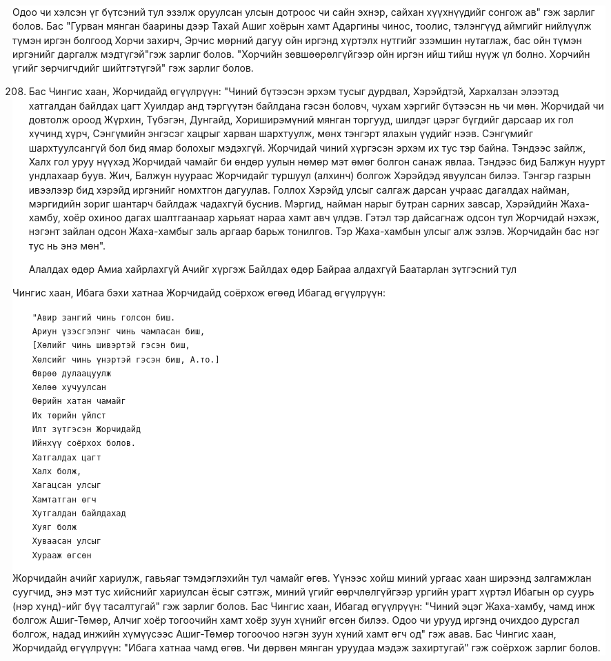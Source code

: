 Одоо чи хэлсэн үг бүтсэний тул эзэлж оруулсан улсын дотроос чи сайн эхнэр, сайхан хүүхнүүдийг сонгож ав" гэж зарлиг болов. Бас "Гурван мянган баарины дээр Тахай Ашиг хоёрын хамт Адаргины чинос, тоолис, тэлэнгүүд аймгийг нийлүүлж түмэн иргэн болгоод Хорчи захирч, Эрчис мөрний дагуу ойн иргэнд хүртэлх нутгийг эзэмшин нутаглаж, бас ойн түмэн иргэнийг даргалж мэдтүгэй"гэж зарлиг болов. "Хорчийн зөвшөөрөлгүйгээр ойн иргэн ийш тийш нүүж үл болно. Хорчийн үгийг зөрчигчдийг шийтгэтүгэй" гэж зарлиг болов.

208. Бас Чингис хаан, Жорчидайд өгүүлрүүн: "Чиний бүтээсэн эрхэм тусыг дурдвал, Хэрэйдтэй, Хархалзан элээтэд хатгалдан байлдах цагт Хуилдар анд тэргүүтэн байлдана гэсэн боловч, чухам хэргийг бүтээсэн нь чи мөн. Жорчидай чи довтолж ороод Жүрхин, Түбэгэн, Дунгайд, Хориширэмүний мянган торгууд, шилдэг цэрэг бүгдийг дарсаар их гол хүчинд хүрч, Сэнгүмийн энгэсэг хацрыг харван шархтуулж, мөнх тэнгэрт ялахын үүдийг нээв. Сэнгүмийг шархтуулсангүй бол бид ямар болохыг мэдэхгүй. Жорчидай чиний хүргэсэн эрхэм их тус тэр байна. Тэндээс зайлж, Халх гол уруу нүүхэд Жорчидай чамайг би өндөр уулын нөмөр мэт өмөг болгон санаж явлаа. Тэндээс бид Балжун нуурт ундлахаар буув. Жич, Балжун нуураас Жорчидайг туршуул (алхинч) болгож Хэрэйдэд явуулсан билээ. Тэнгэр газрын ивээлээр бид хэрэйд иргэнийг номхтгон дагуулав. Голлох Хэрэйд улсыг салгаж дарсан учраас дагалдах найман, мэргидийн зориг шантарч байлдаж чадахгүй буснив. Мэргид, найман нарыг бутран сарних завсар, Хэрэйдийн Жаха-хамбу, хоёр охиноо дагах шалтгаанаар харьяат нараа хамт авч үлдэв. Гэтэл тэр дайсагнаж одсон тул Жорчидай нэхэж, нэгэнт зайлан одсон Жаха-хамбыг заль аргаар барьж тонилгов. Тэр Жаха-хамбын улсыг алж эзлэв. Жорчидайн бас нэг тус нь энэ мөн".

        Алалдах өдөр
        Амиа хайрлахгүй
        Ачийг хүргэж
        Байлдах өдөр
        Байраа алдахгүй
        Баатарлан зүтгэсний тул

Чингис хаан, Ибага бэхи хатнаа Жорчидайд соёрхож өгөөд Ибагад өгүүлрүүн:

        "Авир зангий чинь голсон биш.
        Ариун үзэсгэлэнг чинь чамласан биш,
        [Хөлийг чинь шивэртэй гэсэн биш,
        Хөлсийг чинь үнэртэй гэсэн биш, А.то.]
        Өврөө дулаацуулж
        Хөлөө хучуулсан
        Өөрийн хатан чамайг
        Их төрийн үйлст
        Илт зүтгэсэн Жорчидайд
        Ийнхүү соёрхох болов.
        Хатгалдах цагт
        Халх болж,
        Хагацсан улсыг
        Хамтатган өгч
        Хутгалдан байлдахад
        Хуяг болж
        Хуваасан улсыг
        Хурааж өгсөн

Жорчидайн ачийг хариулж, гавьяаг тэмдэглэхийн тул чамайг өгөв. Үүнээс хойш миний ургаас хаан ширээнд залгамжлан суугчид, энэ мэт тус хийснийг хариулсан ёсыг сэтгэж, миний үгийг өөрчлөлгүйгээр ургийн урагт хүртэл Ибагын ор суурь (нэр хүнд)-ийг бүү тасалтугай" гэж зарлиг болов. Бас Чингис хаан, Ибагад өгүүлрүүн: "Чиний эцэг Жаха-хамбу, чамд инж болгож Ашиг-Төмөр, Алчиг хоёр тогоочийн хамт хоёр зуун хүнийг өгсөн билээ. Одоо чи урууд иргэнд очихдоо дурсгал болгож, надад инжийн хүмүүсээс Ашиг-Төмөр тогоочоо нэгэн зуун хүний хамт өгч од" гэж авав. Бас Чингис хаан, Жорчидайд өгүүлрүүн: "Ибага хатнаа чамд өгөв. Чи дөрвөн мянган уруудаа мэдэж захиртугай" гэж соёрхож зарлиг болов.
